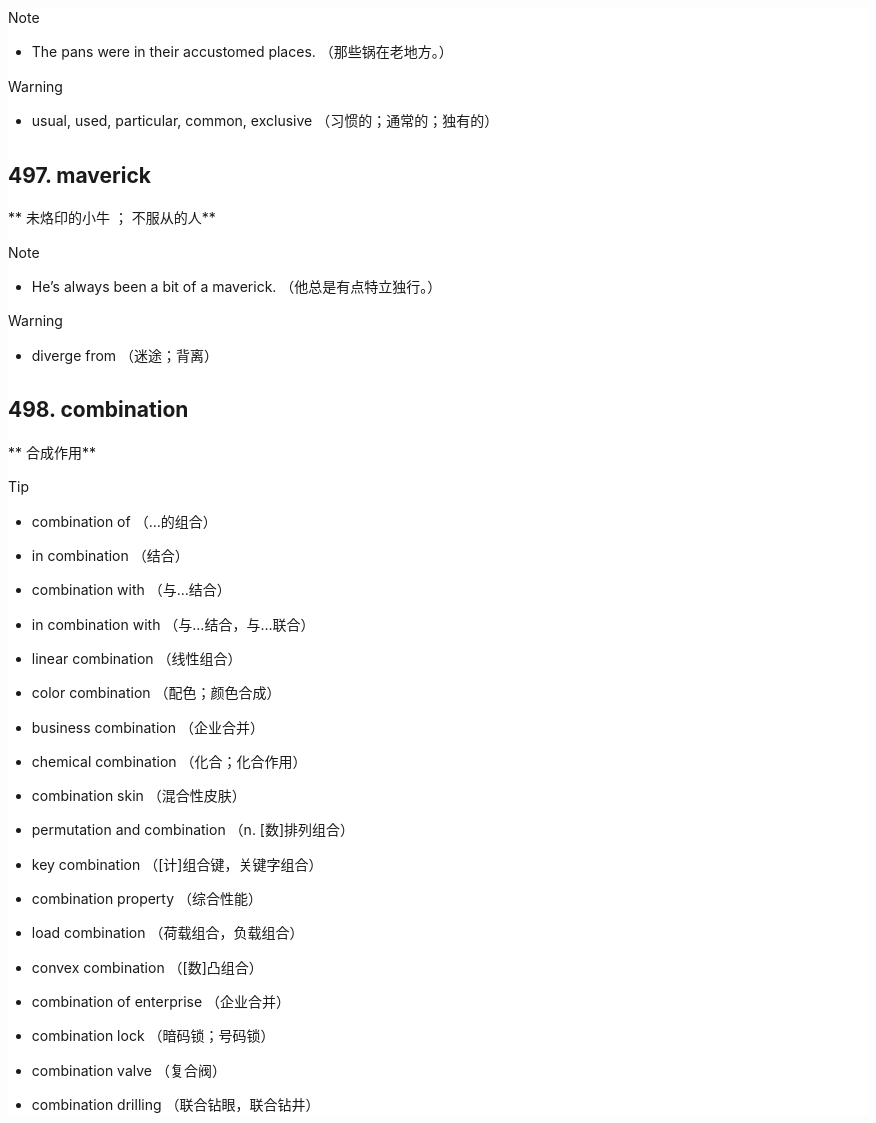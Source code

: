 > [!NOTE]
>
> - The pans were in their accustomed places. （那些锅在老地方。）
>

> [!WARNING]
>
> - usual, used, particular, common, exclusive （习惯的；通常的；独有的）
>

## 497. maverick

** 未烙印的小牛  ； 不服从的人**

> [!NOTE]
>
> - He’s always been a bit of a maverick. （他总是有点特立独行。）
>

> [!WARNING]
>
> - diverge from （迷途；背离）
>

## 498. combination

** 合成作用**

> [!TIP]
>
> - combination of （…的组合）
>
> - in combination （结合）
>
> - combination with （与…结合）
>
> - in combination with （与…结合，与…联合）
>
> - linear combination （线性组合）
>
> - color combination （配色；颜色合成）
>
> - business combination （企业合并）
>
> - chemical combination （化合；化合作用）
>
> - combination skin （混合性皮肤）
>
> - permutation and combination （n. [数]排列组合）
>
> - key combination （[计]组合键，关键字组合）
>
> - combination property （综合性能）
>
> - load combination （荷载组合，负载组合）
>
> - convex combination （[数]凸组合）
>
> - combination of enterprise （企业合并）
>
> - combination lock （暗码锁；号码锁）
>
> - combination valve （复合阀）
>
> - combination drilling （联合钻眼，联合钻井）
